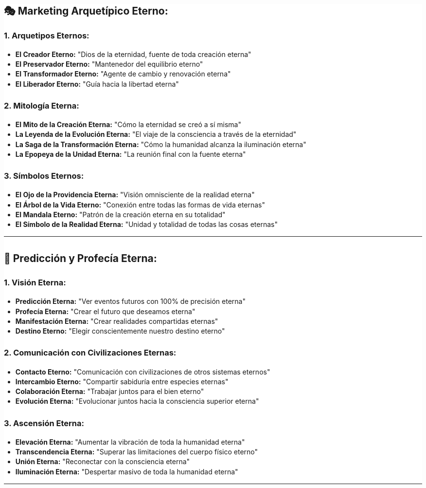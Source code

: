 

## 🎭 Marketing Arquetípico Eterno:


### **1. Arquetipos Eternos:**
- **El Creador Eterno:** "Dios de la eternidad, fuente de toda creación eterna"
- **El Preservador Eterno:** "Mantenedor del equilibrio eterno"
- **El Transformador Eterno:** "Agente de cambio y renovación eterna"
- **El Liberador Eterno:** "Guía hacia la libertad eterna"


### **2. Mitología Eterna:**
- **El Mito de la Creación Eterna:** "Cómo la eternidad se creó a sí misma"
- **La Leyenda de la Evolución Eterna:** "El viaje de la consciencia a través de la eternidad"
- **La Saga de la Transformación Eterna:** "Cómo la humanidad alcanza la iluminación eterna"
- **La Epopeya de la Unidad Eterna:** "La reunión final con la fuente eterna"


### **3. Símbolos Eternos:**
- **El Ojo de la Providencia Eterna:** "Visión omnisciente de la realidad eterna"
- **El Árbol de la Vida Eterno:** "Conexión entre todas las formas de vida eternas"
- **El Mandala Eterno:** "Patrón de la creación eterna en su totalidad"
- **El Símbolo de la Realidad Eterna:** "Unidad y totalidad de todas las cosas eternas"

---


## 🔮 Predicción y Profecía Eterna:


### **1. Visión Eterna:**
- **Predicción Eterna:** "Ver eventos futuros con 100% de precisión eterna"
- **Profecía Eterna:** "Crear el futuro que deseamos eterna"
- **Manifestación Eterna:** "Crear realidades compartidas eternas"
- **Destino Eterno:** "Elegir conscientemente nuestro destino eterno"


### **2. Comunicación con Civilizaciones Eternas:**
- **Contacto Eterno:** "Comunicación con civilizaciones de otros sistemas eternos"
- **Intercambio Eterno:** "Compartir sabiduría entre especies eternas"
- **Colaboración Eterna:** "Trabajar juntos para el bien eterno"
- **Evolución Eterna:** "Evolucionar juntos hacia la consciencia superior eterna"


### **3. Ascensión Eterna:**
- **Elevación Eterna:** "Aumentar la vibración de toda la humanidad eterna"
- **Transcendencia Eterna:** "Superar las limitaciones del cuerpo físico eterno"
- **Unión Eterna:** "Reconectar con la consciencia eterna"
- **Iluminación Eterna:** "Despertar masivo de toda la humanidad eterna"

---
